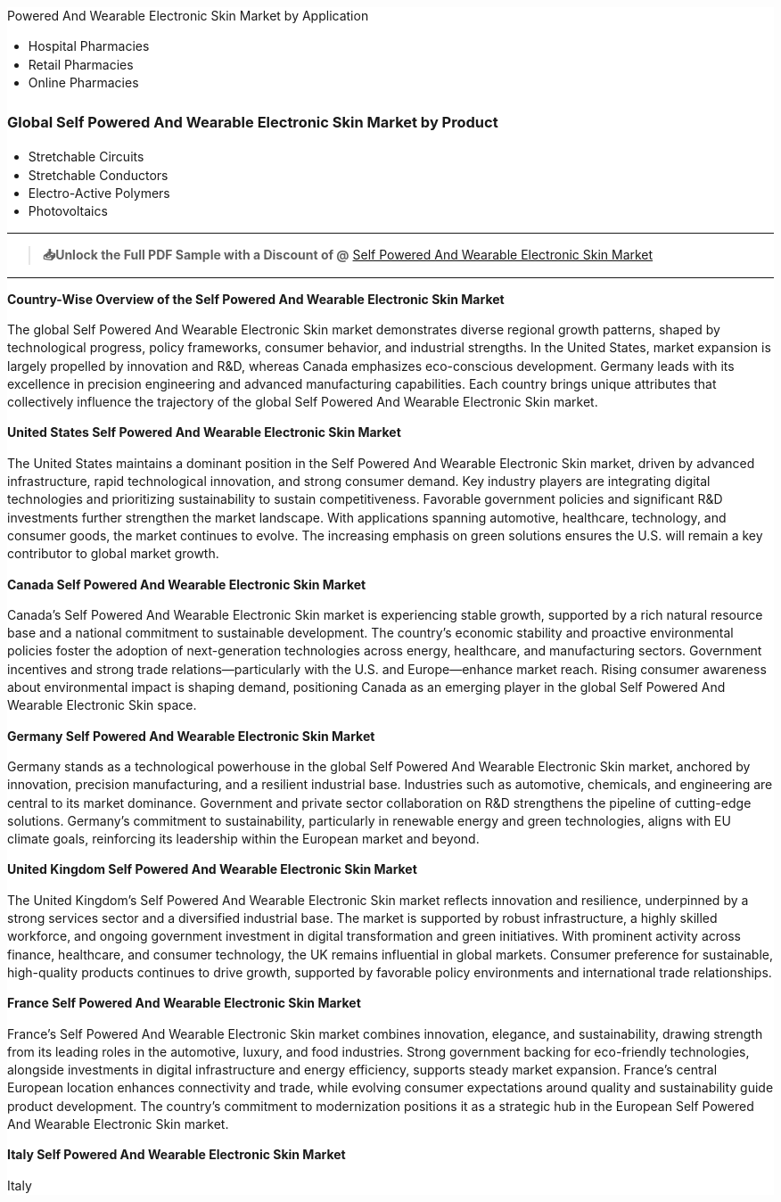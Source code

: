 Powered And Wearable Electronic Skin Market by Application</h3><ul><li>Hospital Pharmacies</li><li>Retail Pharmacies</li><li>Online Pharmacies</li></ul><h3>Global Self Powered And Wearable Electronic Skin Market by Product</h3><ul><li>Stretchable Circuits</li><li>Stretchable Conductors</li><li>Electro-Active Polymers</li><li>Photovoltaics</li></ul></p><hr /><blockquote><p><strong>📥Unlock the Full PDF Sample with a Discount of @</strong> <a href="https://www.marketresearchintellect.com/ask-for-discount/?rid=152164&amp;utm_source=Github-April&amp;utm_medium=017">Self Powered And Wearable Electronic Skin Market</a></p></blockquote><hr /><p class="" data-start="217" data-end="261"><strong data-start="217" data-end="261">Country-Wise Overview of the Self Powered And Wearable Electronic Skin Market</strong></p><p class="" data-start="263" data-end="774">The global Self Powered And Wearable Electronic Skin market demonstrates diverse regional growth patterns, shaped by technological progress, policy frameworks, consumer behavior, and industrial strengths. In the United States, market expansion is largely propelled by innovation and R&amp;D, whereas Canada emphasizes eco-conscious development. Germany leads with its excellence in precision engineering and advanced manufacturing capabilities. Each country brings unique attributes that collectively influence the trajectory of the global Self Powered And Wearable Electronic Skin market.</p><p class="" data-start="776" data-end="1421"><strong data-start="776" data-end="805">United States Self Powered And Wearable Electronic Skin Market</strong></p><p class="" data-start="776" data-end="1421">The United States maintains a dominant position in the Self Powered And Wearable Electronic Skin market, driven by advanced infrastructure, rapid technological innovation, and strong consumer demand. Key industry players are integrating digital technologies and prioritizing sustainability to sustain competitiveness. Favorable government policies and significant R&amp;D investments further strengthen the market landscape. With applications spanning automotive, healthcare, technology, and consumer goods, the market continues to evolve. The increasing emphasis on green solutions ensures the U.S. will remain a key contributor to global market growth.</p><p class="" data-start="1423" data-end="2019"><strong data-start="1423" data-end="1445">Canada Self Powered And Wearable Electronic Skin Market</strong></p><p class="" data-start="1423" data-end="2019">Canada&rsquo;s Self Powered And Wearable Electronic Skin market is experiencing stable growth, supported by a rich natural resource base and a national commitment to sustainable development. The country&rsquo;s economic stability and proactive environmental policies foster the adoption of next-generation technologies across energy, healthcare, and manufacturing sectors. Government incentives and strong trade relations&mdash;particularly with the U.S. and Europe&mdash;enhance market reach. Rising consumer awareness about environmental impact is shaping demand, positioning Canada as an emerging player in the global Self Powered And Wearable Electronic Skin space.</p><p class="" data-start="2021" data-end="2591"><strong data-start="2021" data-end="2044">Germany Self Powered And Wearable Electronic Skin Market</strong></p><p class="" data-start="2021" data-end="2591">Germany stands as a technological powerhouse in the global Self Powered And Wearable Electronic Skin market, anchored by innovation, precision manufacturing, and a resilient industrial base. Industries such as automotive, chemicals, and engineering are central to its market dominance. Government and private sector collaboration on R&amp;D strengthens the pipeline of cutting-edge solutions. Germany&rsquo;s commitment to sustainability, particularly in renewable energy and green technologies, aligns with EU climate goals, reinforcing its leadership within the European market and beyond.</p><p class="" data-start="2593" data-end="3221"><strong data-start="2593" data-end="2623">United Kingdom Self Powered And Wearable Electronic Skin Market</strong></p><p class="" data-start="2593" data-end="3221">The United Kingdom&rsquo;s Self Powered And Wearable Electronic Skin market reflects innovation and resilience, underpinned by a strong services sector and a diversified industrial base. The market is supported by robust infrastructure, a highly skilled workforce, and ongoing government investment in digital transformation and green initiatives. With prominent activity across finance, healthcare, and consumer technology, the UK remains influential in global markets. Consumer preference for sustainable, high-quality products continues to drive growth, supported by favorable policy environments and international trade relationships.</p><p class="" data-start="3223" data-end="3838"><strong data-start="3223" data-end="3245">France Self Powered And Wearable Electronic Skin Market</strong></p><p class="" data-start="3223" data-end="3838">France&rsquo;s Self Powered And Wearable Electronic Skin market combines innovation, elegance, and sustainability, drawing strength from its leading roles in the automotive, luxury, and food industries. Strong government backing for eco-friendly technologies, alongside investments in digital infrastructure and energy efficiency, supports steady market expansion. France&rsquo;s central European location enhances connectivity and trade, while evolving consumer expectations around quality and sustainability guide product development. The country&rsquo;s commitment to modernization positions it as a strategic hub in the European Self Powered And Wearable Electronic Skin market.</p><p class="" data-start="3840" data-end="4422"><strong data-start="3840" data-end="3861">Italy Self Powered And Wearable Electronic Skin Market</strong></p><p class="" data-start="3840" data-end="4422">Italy